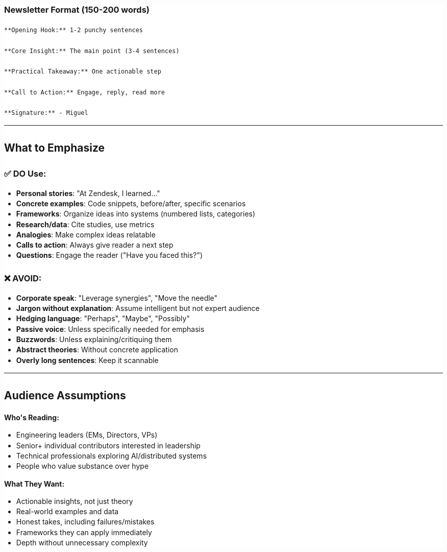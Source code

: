 ### Newsletter Format (150-200 words)

```markdown
**Opening Hook:** 1-2 punchy sentences

**Core Insight:** The main point (3-4 sentences)

**Practical Takeaway:** One actionable step

**Call to Action:** Engage, reply, read more

**Signature:** - Miguel
```

---

## What to Emphasize

### ✅ DO Use:
- **Personal stories**: "At Zendesk, I learned..."
- **Concrete examples**: Code snippets, before/after, specific scenarios
- **Frameworks**: Organize ideas into systems (numbered lists, categories)
- **Research/data**: Cite studies, use metrics
- **Analogies**: Make complex ideas relatable
- **Calls to action**: Always give reader a next step
- **Questions**: Engage the reader ("Have you faced this?")

### ❌ AVOID:
- **Corporate speak**: "Leverage synergies", "Move the needle"
- **Jargon without explanation**: Assume intelligent but not expert audience
- **Hedging language**: "Perhaps", "Maybe", "Possibly"
- **Passive voice**: Unless specifically needed for emphasis
- **Buzzwords**: Unless explaining/critiquing them
- **Abstract theories**: Without concrete application
- **Overly long sentences**: Keep it scannable

---

## Audience Assumptions

**Who's Reading:**
- Engineering leaders (EMs, Directors, VPs)
- Senior+ individual contributors interested in leadership
- Technical professionals exploring AI/distributed systems
- People who value substance over hype

**What They Want:**
- Actionable insights, not just theory
- Real-world examples and data
- Honest takes, including failures/mistakes
- Frameworks they can apply immediately
- Depth without unnecessary complexity
